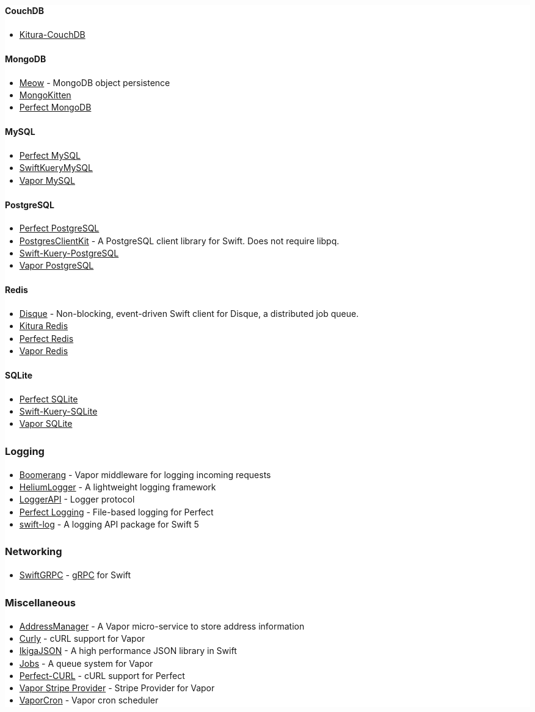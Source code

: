 #### CouchDB
* [Kitura-CouchDB](https://github.com/IBM-Swift/Kitura-CouchDB)

#### MongoDB
* [Meow](https://github.com/OpenKitten/Meow) - MongoDB object persistence
* [MongoKitten](https://github.com/OpenKitten/MongoKitten)
* [Perfect MongoDB](https://github.com/PerfectlySoft/Perfect-MongoDB)

#### MySQL
* [Perfect MySQL](https://github.com/PerfectlySoft/Perfect-MySQL)
* [SwiftKueryMySQL](https://github.com/IBM-Swift/SwiftKueryMySQL)
* [Vapor MySQL](https://github.com/vapor/mysql)

#### PostgreSQL
* [Perfect PostgreSQL](https://github.com/PerfectlySoft/Perfect-PostgreSQL)
* [PostgresClientKit](https://github.com/codewinsdotcom/PostgresClientKit) - A PostgreSQL client library for Swift. Does not require libpq.
* [Swift-Kuery-PostgreSQL](https://github.com/IBM-Swift/Swift-Kuery-PostgreSQL)
* [Vapor PostgreSQL](https://github.com/vapor/postgresql)

#### Redis
* [Disque](https://github.com/johnbona/disque) - Non-blocking, event-driven Swift client for Disque, a distributed job queue.
* [Kitura Redis](https://github.com/IBM-Swift/Kitura-redis)
* [Perfect Redis](https://github.com/PerfectlySoft/Perfect-Redis)
* [Vapor Redis](https://github.com/vapor/redis)

#### SQLite
* [Perfect SQLite](https://github.com/PerfectlySoft/Perfect-SQLite)
* [Swift-Kuery-SQLite](https://github.com/IBM-Swift/Swift-Kuery-SQLite)
* [Vapor SQLite](https://github.com/vapor/sqlite)

### Logging
* [Boomerang](https://github.com/twof/Boomerang) - Vapor middleware for logging incoming requests
* [HeliumLogger](https://github.com/IBM-Swift/HeliumLogger) - A lightweight logging framework
* [LoggerAPI](https://github.com/IBM-Swift/LoggerAPI) - Logger protocol
* [Perfect Logging](https://github.com/PerfectlySoft/Perfect-Logger) - File-based logging for Perfect
* [swift-log](https://github.com/apple/swift-log) - A logging API package for Swift 5

### Networking
* [SwiftGRPC](https://github.com/grpc/grpc-swift) - [gRPC](https://grpc.io) for Swift

### Miscellaneous
* [AddressManager](https://github.com/SwiftCommerce/AddressManager) - A Vapor micro-service to store address information
* [Curly](https://github.com/vzsg/Curly) - cURL support for Vapor
* [IkigaJSON](https://github.com/Ikiga/IkigaJSON) - A high performance JSON library in Swift
* [Jobs](https://github.com/vapor/jobs) - A queue system for Vapor
* [Perfect-CURL](https://github.com/PerfectlySoft/Perfect-CURL) - cURL support for Perfect
* [Vapor Stripe Provider](https://github.com/vapor-community/stripe-provider) - Stripe Provider for Vapor
* [VaporCron](https://github.com/MihaelIsaev/VaporCron) - Vapor cron scheduler
